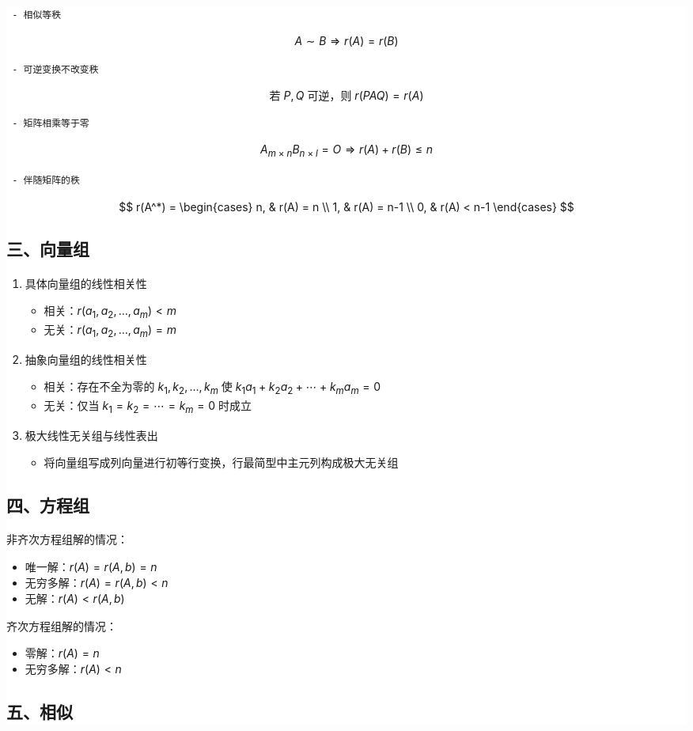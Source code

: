      - 相似等秩

$$
A \sim B \Rightarrow r(A) = r(B)
$$

     - 可逆变换不改变秩

$$
\text{若 } P, Q \text{ 可逆，则 } r(PAQ) = r(A)
$$

     - 矩阵相乘等于零

$$
A_{m \times n} B_{n \times l} = O \Rightarrow r(A) + r(B) \leq n
$$

     - 伴随矩阵的秩

$$
r(A^*) = 
\begin{cases}
n, & r(A) = n \\
1, & r(A) = n-1 \\
0, & r(A) < n-1
\end{cases}
$$

## 三、向量组

1. 具体向量组的线性相关性
   - 相关：$r(a_1, a_2, \ldots, a_m) < m$
   - 无关：$r(a_1, a_2, \ldots, a_m) = m$

2. 抽象向量组的线性相关性
   - 相关：存在不全为零的 $k_1, k_2, \ldots, k_m$ 使 $k_1 a_1 + k_2 a_2 + \cdots + k_m a_m = 0$
   - 无关：仅当 $k_1 = k_2 = \cdots = k_m = 0$ 时成立

3. 极大线性无关组与线性表出
   - 将向量组写成列向量进行初等行变换，行最简型中主元列构成极大无关组

## 四、方程组

非齐次方程组解的情况：
- 唯一解：$r(A) = r(A,b) = n$
- 无穷多解：$r(A) = r(A,b) < n$
- 无解：$r(A) < r(A,b)$

齐次方程组解的情况：
- 零解：$r(A) = n$
- 无穷多解：$r(A) < n$

## 五、相似
